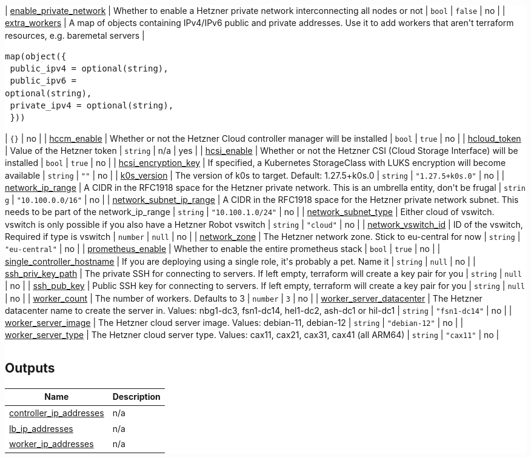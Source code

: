| <a name="input_enable_private_network"></a> [enable\_private\_network](#input\_enable\_private\_network) | Whether to enable a Hetzner private network interconnecting all nodes or not | `bool` | `false` | no |
| <a name="input_extra_workers"></a> [extra\_workers](#input\_extra\_workers) | A map of objects containing IPv4/IPv6 public and private addresses. Use it to add workers that aren't terraform resources, e.g. baremetal servers | <pre>map(object({<br>    public_ipv4  = optional(string),<br>    public_ipv6  = optional(string),<br>    private_ipv4 = optional(string),<br>  }))</pre> | `{}` | no |
| <a name="input_hccm_enable"></a> [hccm\_enable](#input\_hccm\_enable) | Whether or not the Hetzner Cloud controller manager will be installed | `bool` | `true` | no |
| <a name="input_hcloud_token"></a> [hcloud\_token](#input\_hcloud\_token) | Value of the Hetzner token | `string` | n/a | yes |
| <a name="input_hcsi_enable"></a> [hcsi\_enable](#input\_hcsi\_enable) | Whether or not the Hetzner CSI (Cloud Storage Interface) will be installed | `bool` | `true` | no |
| <a name="input_hcsi_encryption_key"></a> [hcsi\_encryption\_key](#input\_hcsi\_encryption\_key) | If specified, a Kubernetes StorageClass with LUKS encryption will become available | `string` | `""` | no |
| <a name="input_k0s_version"></a> [k0s\_version](#input\_k0s\_version) | The version of k0s to target. Default: 1.27.5+k0s.0 | `string` | `"1.27.5+k0s.0"` | no |
| <a name="input_network_ip_range"></a> [network\_ip\_range](#input\_network\_ip\_range) | A CIDR in the RFC1918 space for the Hetzner private network. This is an umbrella entity, don't be frugal | `string` | `"10.100.0.0/16"` | no |
| <a name="input_network_subnet_ip_range"></a> [network\_subnet\_ip\_range](#input\_network\_subnet\_ip\_range) | A CIDR in the RFC1918 space for the Hetzner private network subnet. This needs to be part of the network\_ip\_range | `string` | `"10.100.1.0/24"` | no |
| <a name="input_network_subnet_type"></a> [network\_subnet\_type](#input\_network\_subnet\_type) | Either cloud of vswitch. vswitch is only possible if you also have a Hetzner Robot vswitch | `string` | `"cloud"` | no |
| <a name="input_network_vswitch_id"></a> [network\_vswitch\_id](#input\_network\_vswitch\_id) | ID of the vswitch, Required if type is vswitch | `number` | `null` | no |
| <a name="input_network_zone"></a> [network\_zone](#input\_network\_zone) | The Hetzner network zone. Stick to eu-central for now | `string` | `"eu-central"` | no |
| <a name="input_prometheus_enable"></a> [prometheus\_enable](#input\_prometheus\_enable) | Whether to enable the entire prometheus stack | `bool` | `true` | no |
| <a name="input_single_controller_hostname"></a> [single\_controller\_hostname](#input\_single\_controller\_hostname) | If you are deploying using a single role, it's probably a pet. Name it | `string` | `null` | no |
| <a name="input_ssh_priv_key_path"></a> [ssh\_priv\_key\_path](#input\_ssh\_priv\_key\_path) | The private SSH for connecting to servers. If left empty, terraform will create a key pair for you | `string` | `null` | no |
| <a name="input_ssh_pub_key"></a> [ssh\_pub\_key](#input\_ssh\_pub\_key) | Public SSH key for connecting to servers. If left empty, terraform will create a key pair for you | `string` | `null` | no |
| <a name="input_worker_count"></a> [worker\_count](#input\_worker\_count) | The number of workers. Defaults to 3 | `number` | `3` | no |
| <a name="input_worker_server_datacenter"></a> [worker\_server\_datacenter](#input\_worker\_server\_datacenter) | The Hetzner datacenter name to create the server in. Values: nbg1-dc3, fsn1-dc14, hel1-dc2, ash-dc1 or hil-dc1 | `string` | `"fsn1-dc14"` | no |
| <a name="input_worker_server_image"></a> [worker\_server\_image](#input\_worker\_server\_image) | The Hetzner cloud server image. Values: debian-11, debian-12 | `string` | `"debian-12"` | no |
| <a name="input_worker_server_type"></a> [worker\_server\_type](#input\_worker\_server\_type) | The Hetzner cloud server type. Values: cax11, cax21, cax31, cax41 (all ARM64) | `string` | `"cax11"` | no |

## Outputs

| Name | Description |
|------|-------------|
| <a name="output_controller_ip_addresses"></a> [controller\_ip\_addresses](#output\_controller\_ip\_addresses) | n/a |
| <a name="output_lb_ip_addresses"></a> [lb\_ip\_addresses](#output\_lb\_ip\_addresses) | n/a |
| <a name="output_worker_ip_addresses"></a> [worker\_ip\_addresses](#output\_worker\_ip\_addresses) | n/a |
